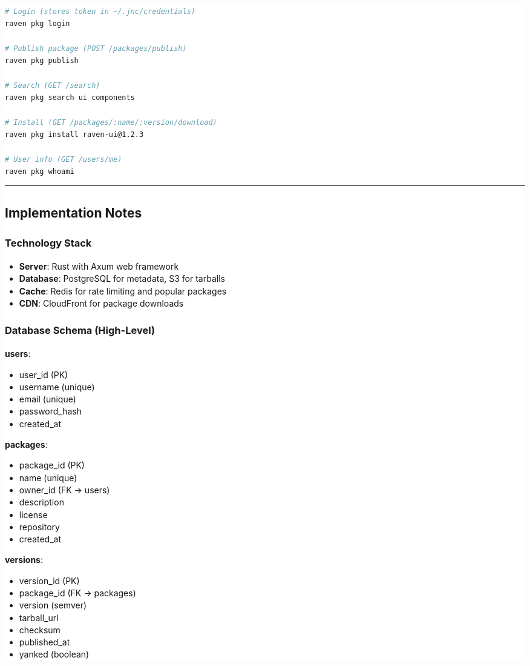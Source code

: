 ```bash
# Login (stores token in ~/.jnc/credentials)
raven pkg login

# Publish package (POST /packages/publish)
raven pkg publish

# Search (GET /search)
raven pkg search ui components

# Install (GET /packages/:name/:version/download)
raven pkg install raven-ui@1.2.3

# User info (GET /users/me)
raven pkg whoami
```

---

## Implementation Notes

### Technology Stack
- **Server**: Rust with Axum web framework
- **Database**: PostgreSQL for metadata, S3 for tarballs
- **Cache**: Redis for rate limiting and popular packages
- **CDN**: CloudFront for package downloads

### Database Schema (High-Level)

**users**:
- user_id (PK)
- username (unique)
- email (unique)
- password_hash
- created_at

**packages**:
- package_id (PK)
- name (unique)
- owner_id (FK → users)
- description
- license
- repository
- created_at

**versions**:
- version_id (PK)
- package_id (FK → packages)
- version (semver)
- tarball_url
- checksum
- published_at
- yanked (boolean)
